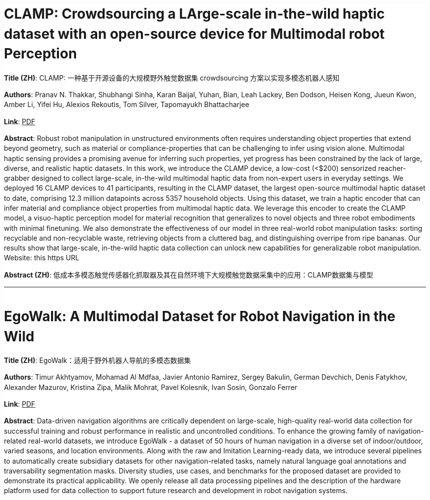 # CLAMP: Crowdsourcing a LArge-scale in-the-wild haptic dataset with an open-source device for Multimodal robot Perception 

**Title (ZH)**: CLAMP: 一种基于开源设备的大规模野外触觉数据集 crowdsourcing 方案以实现多模态机器人感知 

**Authors**: Pranav N. Thakkar, Shubhangi Sinha, Karan Baijal, Yuhan, Bian, Leah Lackey, Ben Dodson, Heisen Kong, Jueun Kwon, Amber Li, Yifei Hu, Alexios Rekoutis, Tom Silver, Tapomayukh Bhattacharjee  

**Link**: [PDF](https://arxiv.org/pdf/2505.21495)  

**Abstract**: Robust robot manipulation in unstructured environments often requires understanding object properties that extend beyond geometry, such as material or compliance-properties that can be challenging to infer using vision alone. Multimodal haptic sensing provides a promising avenue for inferring such properties, yet progress has been constrained by the lack of large, diverse, and realistic haptic datasets. In this work, we introduce the CLAMP device, a low-cost (<\$200) sensorized reacher-grabber designed to collect large-scale, in-the-wild multimodal haptic data from non-expert users in everyday settings. We deployed 16 CLAMP devices to 41 participants, resulting in the CLAMP dataset, the largest open-source multimodal haptic dataset to date, comprising 12.3 million datapoints across 5357 household objects. Using this dataset, we train a haptic encoder that can infer material and compliance object properties from multimodal haptic data. We leverage this encoder to create the CLAMP model, a visuo-haptic perception model for material recognition that generalizes to novel objects and three robot embodiments with minimal finetuning. We also demonstrate the effectiveness of our model in three real-world robot manipulation tasks: sorting recyclable and non-recyclable waste, retrieving objects from a cluttered bag, and distinguishing overripe from ripe bananas. Our results show that large-scale, in-the-wild haptic data collection can unlock new capabilities for generalizable robot manipulation. Website: this https URL 

**Abstract (ZH)**: 低成本多模态触觉传感器化抓取器及其在自然环境下大规模触觉数据采集中的应用：CLAMP数据集与模型 

---
# EgoWalk: A Multimodal Dataset for Robot Navigation in the Wild 

**Title (ZH)**: EgoWalk：适用于野外机器人导航的多模态数据集 

**Authors**: Timur Akhtyamov, Mohamad Al Mdfaa, Javier Antonio Ramirez, Sergey Bakulin, German Devchich, Denis Fatykhov, Alexander Mazurov, Kristina Zipa, Malik Mohrat, Pavel Kolesnik, Ivan Sosin, Gonzalo Ferrer  

**Link**: [PDF](https://arxiv.org/pdf/2505.21282)  

**Abstract**: Data-driven navigation algorithms are critically dependent on large-scale, high-quality real-world data collection for successful training and robust performance in realistic and uncontrolled conditions. To enhance the growing family of navigation-related real-world datasets, we introduce EgoWalk - a dataset of 50 hours of human navigation in a diverse set of indoor/outdoor, varied seasons, and location environments. Along with the raw and Imitation Learning-ready data, we introduce several pipelines to automatically create subsidiary datasets for other navigation-related tasks, namely natural language goal annotations and traversability segmentation masks. Diversity studies, use cases, and benchmarks for the proposed dataset are provided to demonstrate its practical applicability.
We openly release all data processing pipelines and the description of the hardware platform used for data collection to support future research and development in robot navigation systems. 
